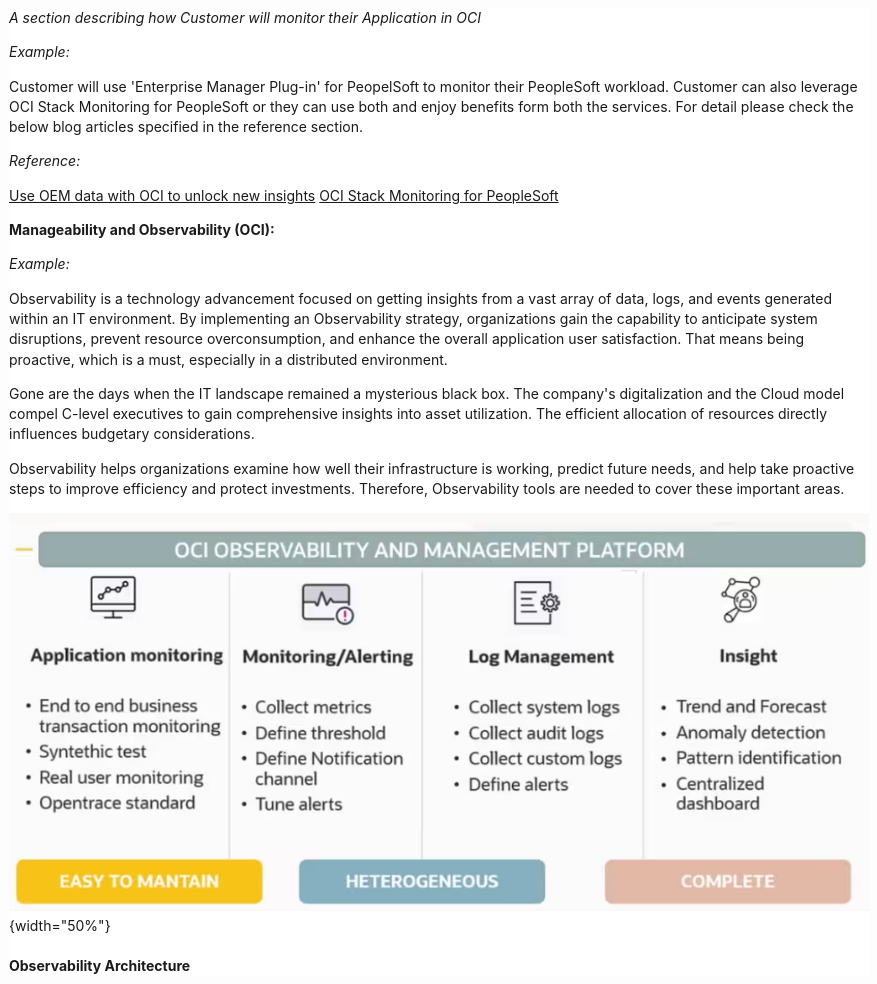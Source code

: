*A section describing how Customer will monitor their Application in OCI*

*Example:*

Customer will use 'Enterprise Manager Plug-in' for PeopelSoft to monitor their PeopleSoft workload. Customer can also leverage OCI Stack Monitoring for PeopleSoft or they can use both and enjoy benefits form both the services. For detail please check the below blog articles specified in the reference section.

*Reference:*

[Use OEM data with OCI to unlock new insights](https://blogs.oracle.com/observability/post/em-data-to-oci-part-1) [OCI Stack Monitoring for PeopleSoft](https://blogs.oracle.com/observability/post/stack-monitoring-now-supports-windows-server-solaris-and-peoplesoft-process-monitor-and-elasticsearch)

**Manageability and Observability (OCI):**

*Example:*

Observability is a technology advancement focused on getting insights from a vast array of data, logs, and events generated within an IT environment. By implementing an Observability strategy, organizations gain the capability to anticipate system disruptions, prevent resource overconsumption, and enhance the overall application user satisfaction. That means being proactive, which is a must, especially in a distributed environment.

Gone are the days when the IT landscape remained a mysterious black box. The company's digitalization and the Cloud model compel C-level executives to gain comprehensive insights into asset utilization. The efficient allocation of resources directly influences budgetary considerations.

Observability helps organizations examine how well their infrastructure is working, predict future needs, and help take proactive steps to improve efficiency and protect investments. Therefore, Observability tools are needed to cover these important areas.

![Observability and Manageability](snippets/observability-and-manageability/manageability-sol-con/images/OMAreas.png){width="50%"}

#### Observability Architecture
